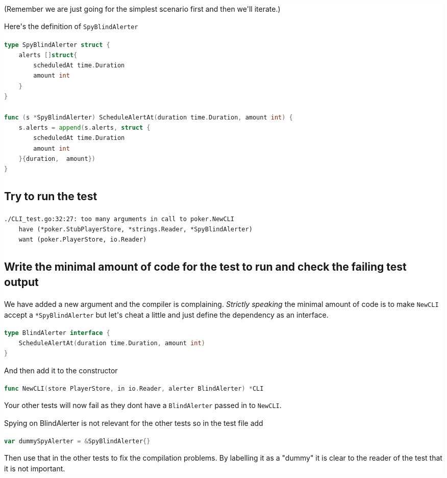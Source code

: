 \(Remember we are just going for the simplest scenario first and then we'll iterate.\)

Here's the definition of `SpyBlindAlerter`

```go
type SpyBlindAlerter struct {
    alerts []struct{
        scheduledAt time.Duration
        amount int
    }
}

func (s *SpyBlindAlerter) ScheduleAlertAt(duration time.Duration, amount int) {
    s.alerts = append(s.alerts, struct {
        scheduledAt time.Duration
        amount int
    }{duration,  amount})
}
```

## Try to run the test

```text
./CLI_test.go:32:27: too many arguments in call to poker.NewCLI
    have (*poker.StubPlayerStore, *strings.Reader, *SpyBlindAlerter)
    want (poker.PlayerStore, io.Reader)
```

## Write the minimal amount of code for the test to run and check the failing test output

We have added a new argument and the compiler is complaining. _Strictly speaking_ the minimal amount of code is to make `NewCLI` accept a `*SpyBlindAlerter` but let's cheat a little and just define the dependency as an interface.

```go
type BlindAlerter interface {
    ScheduleAlertAt(duration time.Duration, amount int)
}
```

And then add it to the constructor

```go
func NewCLI(store PlayerStore, in io.Reader, alerter BlindAlerter) *CLI
```

Your other tests will now fail as they dont have a `BlindAlerter` passed in to `NewCLI`.

Spying on BlindAlerter is not relevant for the other tests so in the test file add

```go
var dummySpyAlerter = &SpyBlindAlerter{}
```

Then use that in the other tests to fix the compilation problems. By labelling it as a "dummy" it is clear to the reader of the test that it is not important.
